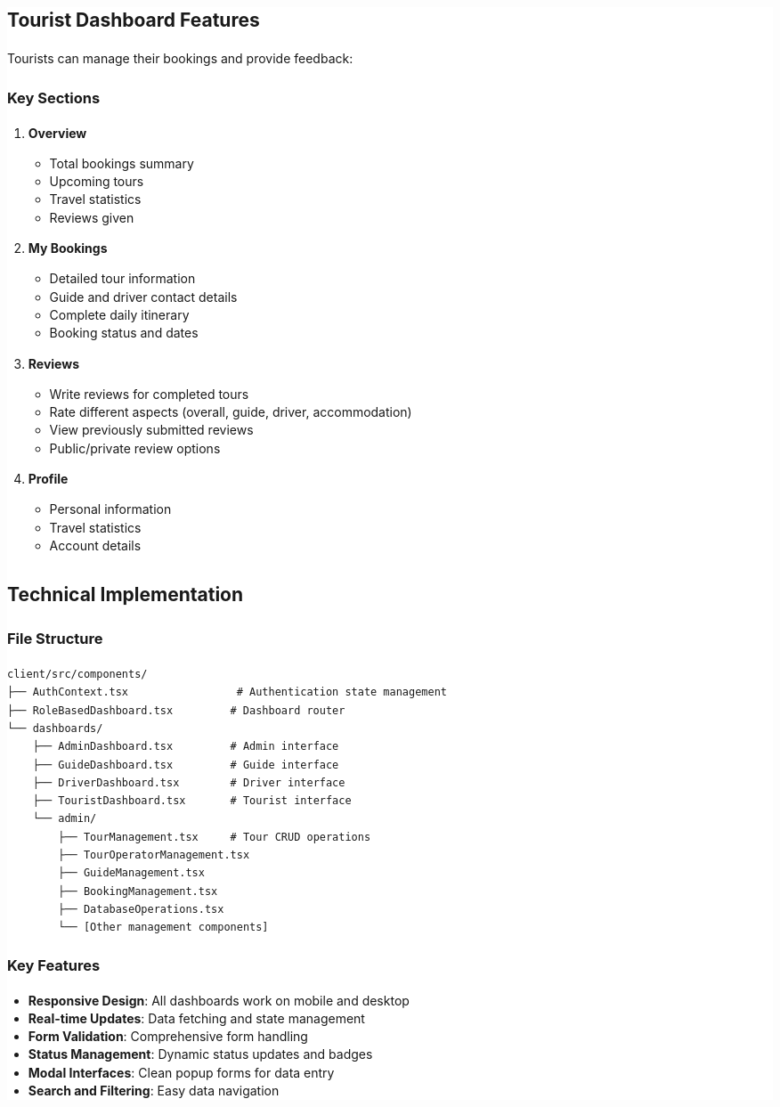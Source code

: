 ## Tourist Dashboard Features
Tourists can manage their bookings and provide feedback:

### Key Sections
1. **Overview**
   - Total bookings summary
   - Upcoming tours
   - Travel statistics
   - Reviews given

2. **My Bookings**
   - Detailed tour information
   - Guide and driver contact details
   - Complete daily itinerary
   - Booking status and dates

3. **Reviews**
   - Write reviews for completed tours
   - Rate different aspects (overall, guide, driver, accommodation)
   - View previously submitted reviews
   - Public/private review options

4. **Profile**
   - Personal information
   - Travel statistics
   - Account details

## Technical Implementation

### File Structure
```
client/src/components/
├── AuthContext.tsx                 # Authentication state management
├── RoleBasedDashboard.tsx         # Dashboard router
└── dashboards/
    ├── AdminDashboard.tsx         # Admin interface
    ├── GuideDashboard.tsx         # Guide interface
    ├── DriverDashboard.tsx        # Driver interface
    ├── TouristDashboard.tsx       # Tourist interface
    └── admin/
        ├── TourManagement.tsx     # Tour CRUD operations
        ├── TourOperatorManagement.tsx
        ├── GuideManagement.tsx
        ├── BookingManagement.tsx
        ├── DatabaseOperations.tsx
        └── [Other management components]
```

### Key Features
- **Responsive Design**: All dashboards work on mobile and desktop
- **Real-time Updates**: Data fetching and state management
- **Form Validation**: Comprehensive form handling
- **Status Management**: Dynamic status updates and badges
- **Modal Interfaces**: Clean popup forms for data entry
- **Search and Filtering**: Easy data navigation
